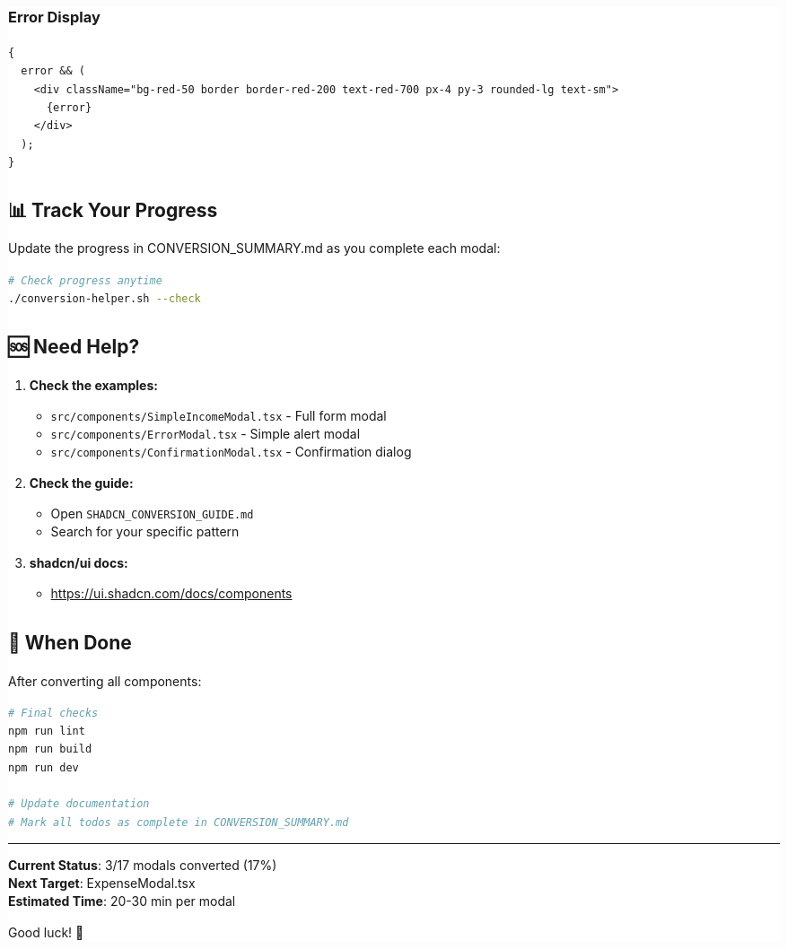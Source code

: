 ### Error Display

```tsx
{
  error && (
    <div className="bg-red-50 border border-red-200 text-red-700 px-4 py-3 rounded-lg text-sm">
      {error}
    </div>
  );
}
```

## 📊 Track Your Progress

Update the progress in CONVERSION_SUMMARY.md as you complete each modal:

```bash
# Check progress anytime
./conversion-helper.sh --check
```

## 🆘 Need Help?

1. **Check the examples:**
   - `src/components/SimpleIncomeModal.tsx` - Full form modal
   - `src/components/ErrorModal.tsx` - Simple alert modal
   - `src/components/ConfirmationModal.tsx` - Confirmation dialog

2. **Check the guide:**
   - Open `SHADCN_CONVERSION_GUIDE.md`
   - Search for your specific pattern

3. **shadcn/ui docs:**
   - https://ui.shadcn.com/docs/components

## 🎉 When Done

After converting all components:

```bash
# Final checks
npm run lint
npm run build
npm run dev

# Update documentation
# Mark all todos as complete in CONVERSION_SUMMARY.md
```

---

**Current Status**: 3/17 modals converted (17%)  
**Next Target**: ExpenseModal.tsx  
**Estimated Time**: 20-30 min per modal

Good luck! 🚀
